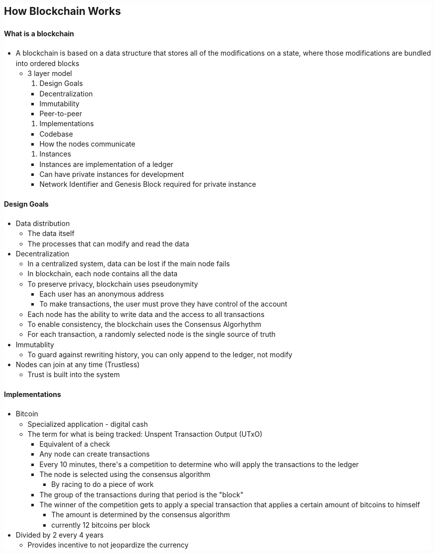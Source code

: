 ## How Blockchain Works
#### What is a blockchain
- A blockchain is based on a data structure that stores all of the modifications on a state, where those modifications 
are bundled into ordered blocks
  - 3 layer model
    1. Design Goals
      - Decentralization
      - Immutability
      - Peer-to-peer
    1. Implementations
      - Codebase
      - How the nodes communicate
    1. Instances
      - Instances are implementation of a ledger
      - Can have private instances for development
      - Network Identifier and Genesis Block required for private instance
      
#### Design Goals
  - Data distribution
    - The data itself
    - The processes that can modify and read the data
  - Decentralization 
    - In a centralized system, data can be lost if the main node fails
    - In blockchain, each node contains all the data
    - To preserve privacy, blockchain uses pseudonymity 
      - Each user has an anonymous address
      - To make transactions, the user must prove they have control of the account
    - Each node has the ability to write data and the access to all transactions
    - To enable consistency, the blockchain uses the Consensus Algorhythm
    - For each transaction, a randomly selected node is the single source of truth
  - Immutablity
    - To guard against rewriting history, you can only append to the ledger, not modify
  - Nodes can join at any time (Trustless)
    - Trust is built into the system
    
#### Implementations
  - Bitcoin
    - Specialized application - digital cash
    - The term for what is being tracked: Unspent Transaction Output (UTxO)
      - Equivalent of a check
      - Any node can create transactions
      - Every 10 minutes, there's a competition to determine who will apply the transactions to the ledger
      - The node is selected using the consensus algorithm 
        - By racing to do a piece of work
      - The group of the transactions during that period is the "block"
      - The winner of the competition gets to apply a special transaction that applies a certain amount of bitcoins to himself
        - The amount is determined by the consensus algorithm
        - currently 12 bitcoins per block
  - Divided by 2 every 4 years
      - Provides incentive to not jeopardize the currency
      